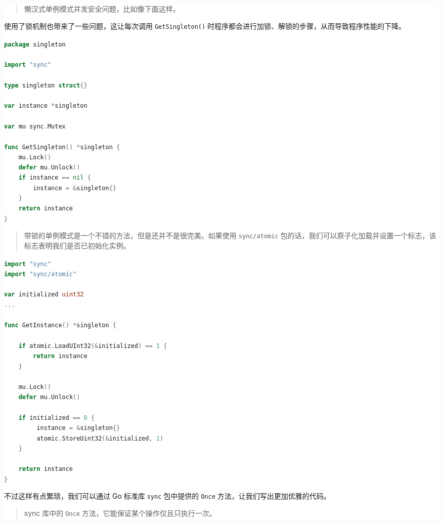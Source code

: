 > 懒汉式单例模式并发安全问题，比如像下面这样。

使用了锁机制也带来了一些问题，这让每次调用 `GetSingleton()` 时程序都会进行加锁、解锁的步骤，从而导致程序性能的下降。

```go
package singleton

import "sync"

type singleton struct{}

var instance *singleton

var mu sync.Mutex

func GetSingleton() *singleton {
    mu.Lock()
    defer mu.Unlock()
    if instance == nil {
        instance = &singleton{}
    }
    return instance
}
```

> 带锁的单例模式是一个不错的方法，但是还并不是很完美。如果使用 `sync/atomic` 包的话，我们可以原子化加载并设置一个标志，该标志表明我们是否已初始化实例。

```go
import "sync"
import "sync/atomic"

var initialized uint32
...

func GetInstance() *singleton {

    if atomic.LoadUInt32(&initialized) == 1 {
        return instance
    }

    mu.Lock()
    defer mu.Unlock()

    if initialized == 0 {
         instance = &singleton{}
         atomic.StoreUint32(&initialized, 1)
    }

    return instance
}
```

不过这样有点繁琐，我们可以通过 Go 标准库 `sync` 包中提供的 `Once` 方法，让我们写出更加优雅的代码。

> sync 库中的 `Once` 方法，它能保证某个操作仅且只执行一次。
